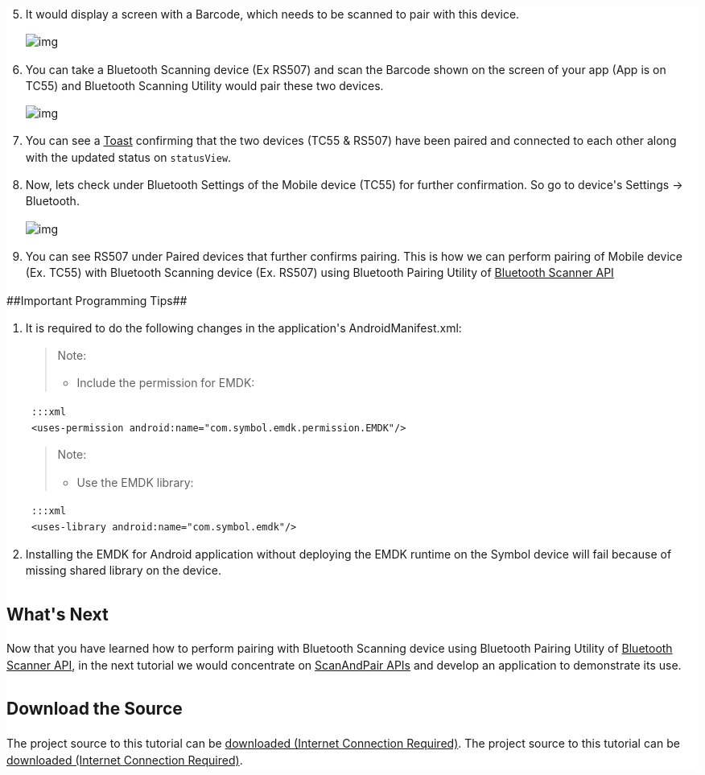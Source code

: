 5. It would display a screen with a Barcode, which needs to be scanned to pair with this device.

	![img](images/BluetoothScannerTutorialImages/barcode_screen.png)

6. You can take a Bluetooth Scanning device (Ex RS507) and scan the Barcode shown on the screen of your app (App is on TC55) and Bluetooth Scanning Utility would pair these two devices.

	![img](images/BluetoothScannerTutorialImages/bluetooth_scanner_connected.png)

7. You can see a [Toast](http://developer.android.com/guide/topics/ui/notifiers/toasts.html) confirming that the two devices (TC55 & RS507) have been paired and connected to each other along with the updated status on `statusView`.

8. Now, lets check under Bluetooth Settings of the Mobile device (TC55) for further confirmation. So go to device's Settings -> Bluetooth.

	![img](images/BluetoothScannerTutorialImages/devices_paired.png)

9. You can see RS507 under Paired devices that further confirms pairing. This is how we can perform pairing of Mobile device (Ex. TC55) with Bluetooth Scanning device (Ex. RS507) using Bluetooth Pairing Utility of [Bluetooth Scanner API](/emdk-for-android/4-0/guide/reference/EMDKList?Barcode%20APIs)   

##Important Programming Tips##

1. It is required to do the following changes in the application's AndroidManifest.xml:  
  
    >Note:
    >* Include the permission for EMDK:  
    
        :::xml
        <uses-permission android:name="com.symbol.emdk.permission.EMDK"/>
    
	>Note:
    >* Use the EMDK library:  
    
        :::xml
        <uses-library android:name="com.symbol.emdk"/>
  
2. Installing the EMDK for Android application without deploying the EMDK runtime on the Symbol device will fail because of missing shared library on the device.


## What's Next
Now that you have learned how to perform pairing with Bluetooth Scanning device using Bluetooth Pairing Utility of [Bluetooth Scanner API](/emdk-for-android/4-0/guide/reference/EMDKList?Barcode%20APIs), in the next tutorial we would concentrate on [ScanAndPair APIs]((../guide/reference/EMDKList?ScanAndPair%20APIs)) and develop an application to demonstrate its use. 

## Download the Source
The project source to this tutorial can be [downloaded (Internet Connection Required)]().
The project source to this tutorial can be [downloaded (Internet Connection Required)](https://s3.amazonaws.com/emdk/Tutorials/BluetoothScannerTutorial.zip).
